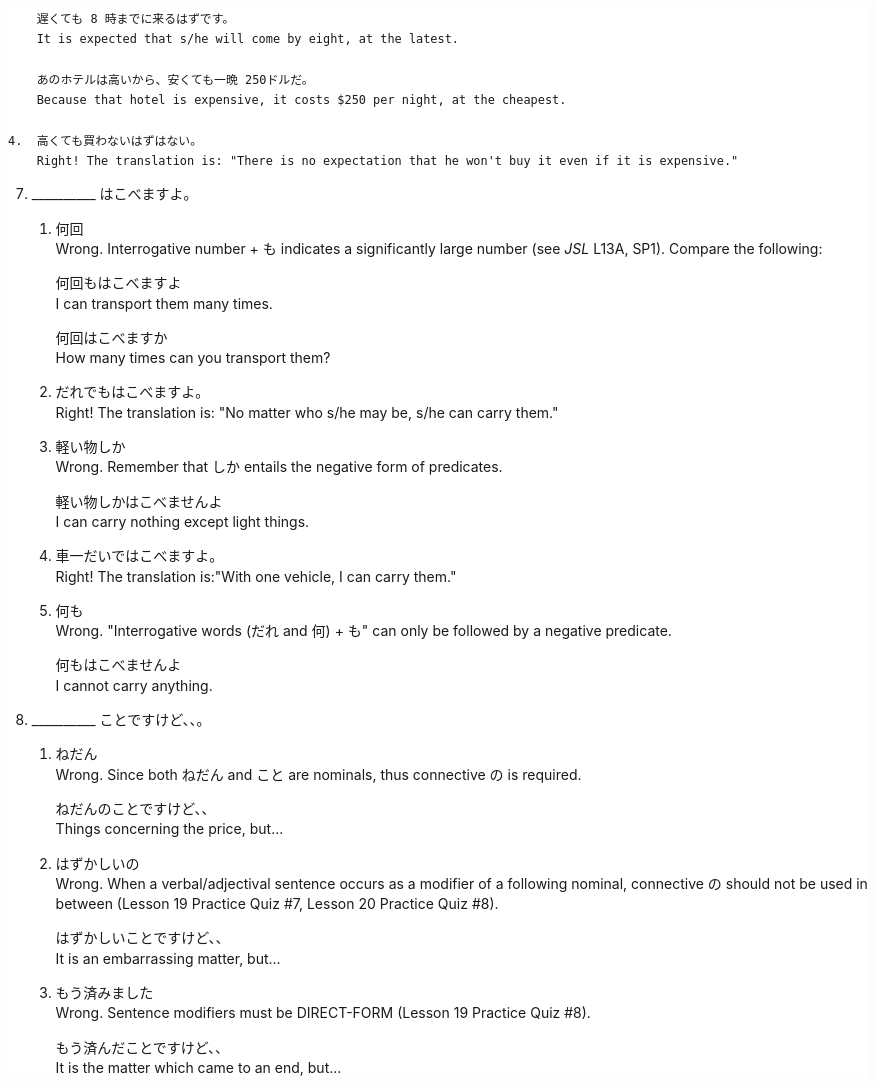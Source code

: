         遅くても 8 時までに来るはずです。  
        It is expected that s/he will come by eight, at the latest.
        
        あのホテルは高いから、安くても一晩 250ドルだ。  
        Because that hotel is expensive, it costs $250 per night, at the cheapest.
        
    4.  高くても買わないはずはない。  
        Right! The translation is: "There is no expectation that he won't buy it even if it is expensive."
        
7.  \_\_\_\_\_\_\_\_\_\_ はこべますよ。
    
    1.  何回  
        Wrong. Interrogative number + も indicates a significantly large number (see _JSL_ L13A, SP1). Compare the following:
        
        何回もはこべますよ  
        I can transport them many times.
        
        何回はこべますか  
        How many times can you transport them?
        
    2.  だれでもはこべますよ。  
        Right! The translation is: "No matter who s/he may be, s/he can carry them."
        
    3.  軽い物しか  
        Wrong. Remember that しか entails the negative form of predicates.
        
        軽い物しかはこべませんよ  
        I can carry nothing except light things.
        
    4.  車一だいではこべますよ。  
        Right! The translation is:"With one vehicle, I can carry them."
        
    5.  何も  
        Wrong. "Interrogative words (だれ and 何) + も" can only be followed by a negative predicate.
        
        何もはこべませんよ  
        I cannot carry anything.
        
8.  \_\_\_\_\_\_\_\_\_\_ ことですけど、、。
    
    1.  ねだん  
        Wrong. Since both ねだん and こと are nominals, thus connective の is required.
        
        ねだんのことですけど、、  
        Things concerning the price, but...
        
    2.  はずかしいの  
        Wrong. When a verbal/adjectival sentence occurs as a modifier of a following nominal, connective の should not be used in between (Lesson 19 Practice Quiz #7, Lesson 20 Practice Quiz #8).
        
        はずかしいことですけど、、  
        It is an embarrassing matter, but...
        
    3.  もう済みました  
        Wrong. Sentence modifiers must be DIRECT-FORM (Lesson 19 Practice Quiz #8).
        
        もう済んだことですけど、、  
        It is the matter which came to an end, but...
        